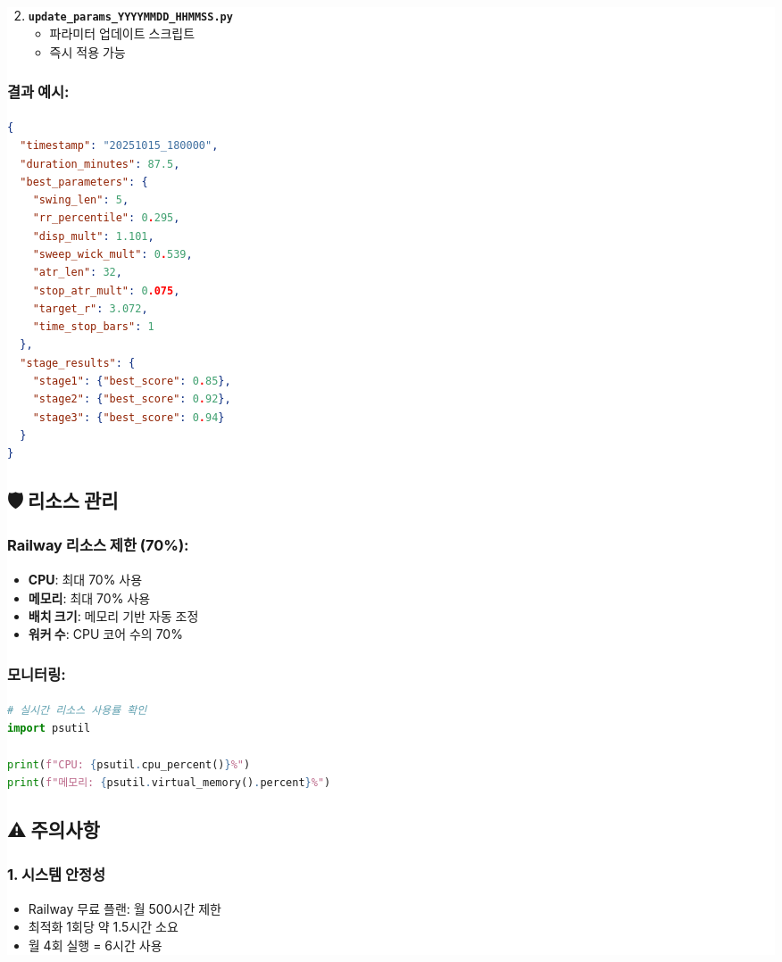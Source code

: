 2. **`update_params_YYYYMMDD_HHMMSS.py`**
   - 파라미터 업데이트 스크립트
   - 즉시 적용 가능

### 결과 예시:
```json
{
  "timestamp": "20251015_180000",
  "duration_minutes": 87.5,
  "best_parameters": {
    "swing_len": 5,
    "rr_percentile": 0.295,
    "disp_mult": 1.101,
    "sweep_wick_mult": 0.539,
    "atr_len": 32,
    "stop_atr_mult": 0.075,
    "target_r": 3.072,
    "time_stop_bars": 1
  },
  "stage_results": {
    "stage1": {"best_score": 0.85},
    "stage2": {"best_score": 0.92},
    "stage3": {"best_score": 0.94}
  }
}
```

## 🛡️ 리소스 관리

### Railway 리소스 제한 (70%):
- **CPU**: 최대 70% 사용
- **메모리**: 최대 70% 사용
- **배치 크기**: 메모리 기반 자동 조정
- **워커 수**: CPU 코어 수의 70%

### 모니터링:
```python
# 실시간 리소스 사용률 확인
import psutil

print(f"CPU: {psutil.cpu_percent()}%")
print(f"메모리: {psutil.virtual_memory().percent}%")
```

## ⚠️ 주의사항

### 1. 시스템 안정성
- Railway 무료 플랜: 월 500시간 제한
- 최적화 1회당 약 1.5시간 소요
- 월 4회 실행 = 6시간 사용
